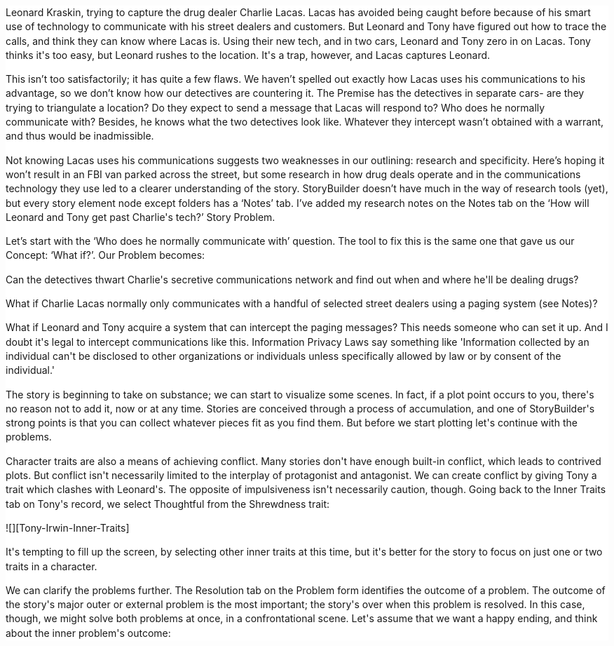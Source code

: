 Leonard Kraskin, trying to capture the drug dealer Charlie Lacas. Lacas has avoided being caught before because of his smart use of technology to communicate with his street dealers and customers. But Leonard and Tony have figured out how to trace the calls, and think they can know where Lacas is. Using their new tech, and in two cars, Leonard and Tony zero in on Lacas. Tony thinks it's too easy, but Leonard rushes to the location. It's a trap, however, and Lacas captures Leonard.

This isn’t too satisfactorily; it has quite a few flaws. We haven’t spelled out exactly how Lacas uses his communications to his advantage, so we don’t know how our detectives are countering it. The Premise has the detectives in separate cars- are  they trying to triangulate a location?  Do they expect to send a message that Lacas will respond to? Who does he normally communicate with? Besides, he knows what the two detectives look like. Whatever they intercept wasn’t obtained with a warrant, and thus would be inadmissible. 

Not knowing Lacas uses his communications suggests two weaknesses in our outlining: research and specificity. Here’s hoping it won’t result in an FBI van parked across the street, but some research in how drug deals operate and in the communications technology  they use led to a clearer understanding of the story.  StoryBuilder doesn’t have much in the way of research tools (yet), but every story element node except folders has a ‘Notes’ tab. I’ve added my research notes on the Notes tab on the ‘How will Leonard and Tony get past Charlie's tech?’ Story Problem.

Let’s start with the ‘Who does he normally communicate with’ question. The tool to fix this is the same one that gave us our Concept: ‘What if?’.  Our Problem becomes:

Can the detectives thwart Charlie's secretive communications network and find out when and where he'll be dealing drugs?

What if Charlie Lacas normally only communicates with a handful of selected street dealers using a paging system (see Notes)?

What if Leonard and Tony acquire a system that can intercept the paging messages?  This needs someone who can set it up. And I doubt it's legal to intercept communications like this. Information Privacy Laws say something like 'Information collected by an individual can't be disclosed to other organizations or individuals unless specifically allowed by law or by consent of the individual.'


The story is beginning to take on substance; we can start to visualize some scenes.  In fact, if a plot point occurs to you,  there's no reason not to add it, now or at any time.  Stories are conceived through a process of accumulation, and one of StoryBuilder's strong points is that you can collect whatever pieces fit as you find them.  But before we start plotting let's continue with the problems. 

Character traits are also a means of achieving conflict.  Many stories don't have enough built-in conflict, which leads to contrived plots.  But conflict isn't necessarily limited to the interplay of protagonist and antagonist.  We can create conflict by giving Tony a trait which clashes with Leonard's.  The opposite of impulsiveness isn't necessarily caution, though.  Going back to the Inner Traits tab on Tony's record, we select Thoughtful from the Shrewdness trait:

![][Tony-Irwin-Inner-Traits]



It's tempting to fill up the screen, by selecting other inner traits at this time, but it's better for the story to focus on just one or two traits in a character.  

We can clarify the problems further.  The Resolution tab on the Problem form identifies the outcome of a problem. The outcome of the story's major outer or external problem is the most important; the story's over when this problem is resolved.  In this case, though, we might solve both problems at once, in a confrontational scene. Let's assume that we want a happy ending, and think about the inner problem's outcome:
